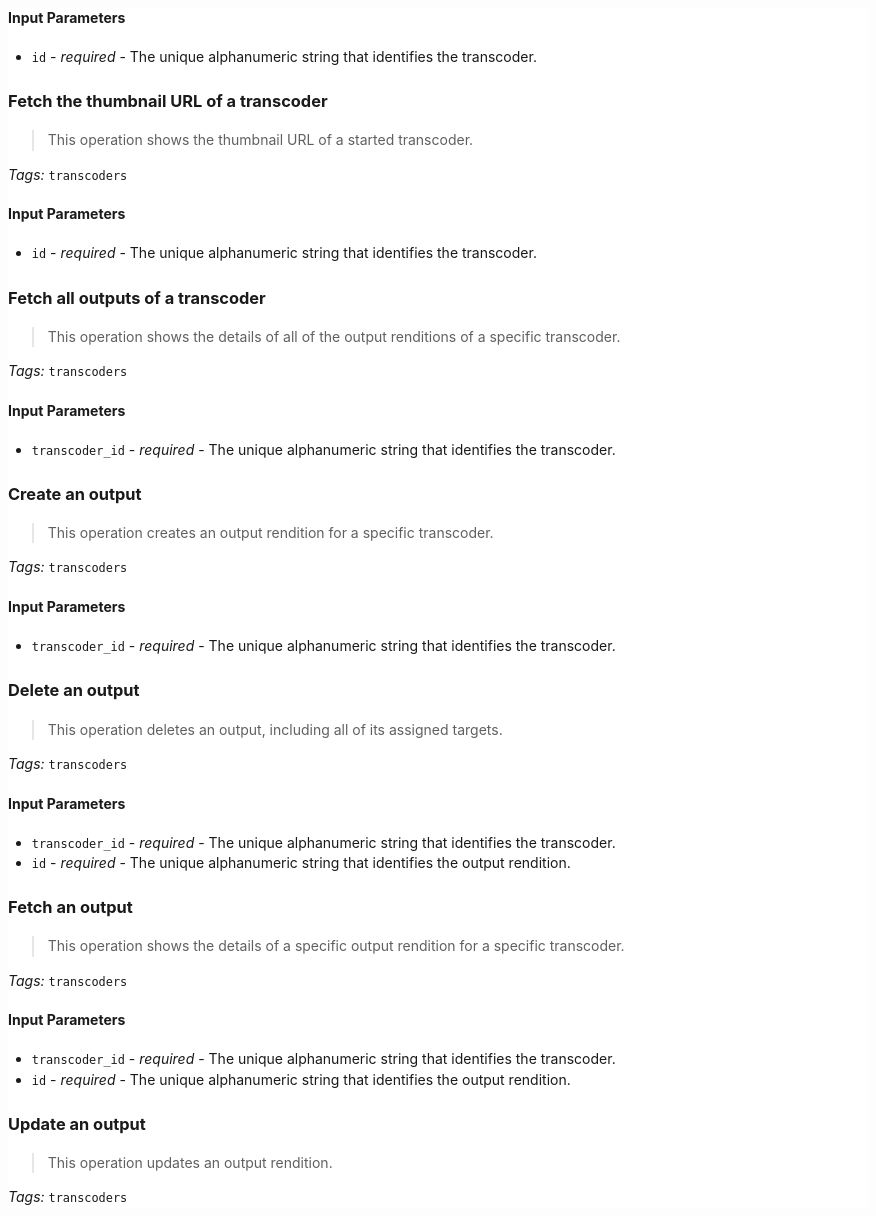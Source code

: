 #### Input Parameters
* `id` - _required_ - The unique alphanumeric string that identifies the transcoder.

### Fetch the thumbnail URL of a transcoder

> This operation shows the thumbnail URL of a started transcoder.

*Tags:* `transcoders`

#### Input Parameters
* `id` - _required_ - The unique alphanumeric string that identifies the transcoder.

### Fetch all outputs of a transcoder

> This operation shows the details of all of the output renditions of a specific transcoder.

*Tags:* `transcoders`

#### Input Parameters
* `transcoder_id` - _required_ - The unique alphanumeric string that identifies the transcoder.

### Create an output

> This operation creates an output rendition for a specific transcoder.

*Tags:* `transcoders`

#### Input Parameters
* `transcoder_id` - _required_ - The unique alphanumeric string that identifies the transcoder.

### Delete an output

> This operation deletes an output, including all of its assigned targets.

*Tags:* `transcoders`

#### Input Parameters
* `transcoder_id` - _required_ - The unique alphanumeric string that identifies the transcoder.
* `id` - _required_ - The unique alphanumeric string that identifies the output rendition.

### Fetch an output

> This operation shows the details of a specific output rendition for a specific transcoder.

*Tags:* `transcoders`

#### Input Parameters
* `transcoder_id` - _required_ - The unique alphanumeric string that identifies the transcoder.
* `id` - _required_ - The unique alphanumeric string that identifies the output rendition.

### Update an output

> This operation updates an output rendition.

*Tags:* `transcoders`
